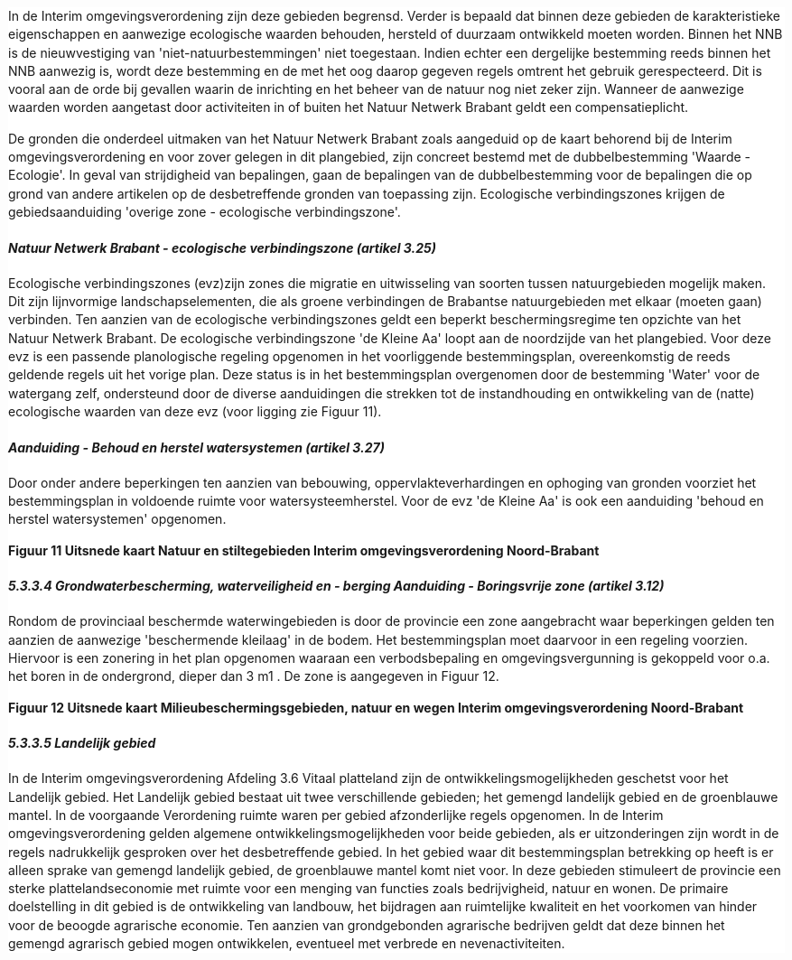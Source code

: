 In de Interim omgevingsverordening zijn deze gebieden begrensd. Verder is bepaald dat binnen deze gebieden de karakteristieke eigenschappen en aanwezige ecologische waarden behouden, hersteld of duurzaam ontwikkeld moeten worden. Binnen het NNB is de nieuwvestiging van 'niet-natuurbestemmingen' niet toegestaan. Indien echter een dergelijke bestemming reeds binnen het NNB aanwezig is, wordt deze bestemming en de met het oog daarop gegeven regels omtrent het gebruik gerespecteerd. Dit is vooral aan de orde bij gevallen waarin de inrichting en het beheer van de natuur nog niet zeker zijn. Wanneer de aanwezige waarden worden aangetast door activiteiten in of buiten het Natuur Netwerk Brabant geldt een compensatieplicht.

De gronden die onderdeel uitmaken van het Natuur Netwerk Brabant zoals aangeduid op de kaart behorend bij de Interim omgevingsverordening en voor zover gelegen in dit plangebied, zijn concreet bestemd met de dubbelbestemming 'Waarde - Ecologie'. In geval van strijdigheid van bepalingen, gaan de bepalingen van de dubbelbestemming voor de bepalingen die op grond van andere artikelen op de desbetreffende gronden van toepassing zijn. Ecologische verbindingszones krijgen de gebiedsaanduiding 'overige zone - ecologische verbindingszone'.

#### *Natuur Netwerk Brabant - ecologische verbindingszone (artikel 3.25)*

Ecologische verbindingszones (evz)zijn zones die migratie en uitwisseling van soorten tussen natuurgebieden mogelijk maken. Dit zijn lijnvormige landschapselementen, die als groene verbindingen de Brabantse natuurgebieden met elkaar (moeten gaan) verbinden. Ten aanzien van de ecologische verbindingszones geldt een beperkt beschermingsregime ten opzichte van het Natuur Netwerk Brabant. De ecologische verbindingszone 'de Kleine Aa' loopt aan de noordzijde van het plangebied. Voor deze evz is een passende planologische regeling opgenomen in het voorliggende bestemmingsplan, overeenkomstig de reeds geldende regels uit het vorige plan. Deze status is in het bestemmingsplan overgenomen door de bestemming 'Water' voor de watergang zelf, ondersteund door de diverse aanduidingen die strekken tot de instandhouding en ontwikkeling van de (natte) ecologische waarden van deze evz (voor ligging zie Figuur 11).

#### *Aanduiding - Behoud en herstel watersystemen (artikel 3.27)*

Door onder andere beperkingen ten aanzien van bebouwing, oppervlakteverhardingen en ophoging van gronden voorziet het bestemmingsplan in voldoende ruimte voor watersysteemherstel. Voor de evz 'de Kleine Aa' is ook een aanduiding 'behoud en herstel watersystemen' opgenomen.

**Figuur 11 Uitsnede kaart Natuur en stiltegebieden Interim omgevingsverordening Noord-Brabant**

#### *5.3.3.4 Grondwaterbescherming, waterveiligheid en - berging Aanduiding - Boringsvrije zone (artikel 3.12)*

Rondom de provinciaal beschermde waterwingebieden is door de provincie een zone aangebracht waar beperkingen gelden ten aanzien de aanwezige 'beschermende kleilaag' in de bodem. Het bestemmingsplan moet daarvoor in een regeling voorzien. Hiervoor is een zonering in het plan opgenomen waaraan een verbodsbepaling en omgevingsvergunning is gekoppeld voor o.a. het boren in de ondergrond, dieper dan 3 m1 . De zone is aangegeven in Figuur 12.

**Figuur 12 Uitsnede kaart Milieubeschermingsgebieden, natuur en wegen Interim omgevingsverordening Noord-Brabant**

#### *5.3.3.5 Landelijk gebied*

In de Interim omgevingsverordening Afdeling 3.6 Vitaal platteland zijn de ontwikkelingsmogelijkheden geschetst voor het Landelijk gebied. Het Landelijk gebied bestaat uit twee verschillende gebieden; het gemengd landelijk gebied en de groenblauwe mantel. In de voorgaande Verordening ruimte waren per gebied afzonderlijke regels opgenomen. In de Interim omgevingsverordening gelden algemene ontwikkelingsmogelijkheden voor beide gebieden, als er uitzonderingen zijn wordt in de regels nadrukkelijk gesproken over het desbetreffende gebied. In het gebied waar dit bestemmingsplan betrekking op heeft is er alleen sprake van gemengd landelijk gebied, de groenblauwe mantel komt niet voor. In deze gebieden stimuleert de provincie een sterke plattelandseconomie met ruimte voor een menging van functies zoals bedrijvigheid, natuur en wonen. De primaire doelstelling in dit gebied is de ontwikkeling van landbouw, het bijdragen aan ruimtelijke kwaliteit en het voorkomen van hinder voor de beoogde agrarische economie. Ten aanzien van grondgebonden agrarische bedrijven geldt dat deze binnen het gemengd agrarisch gebied mogen ontwikkelen, eventueel met verbrede en nevenactiviteiten.
